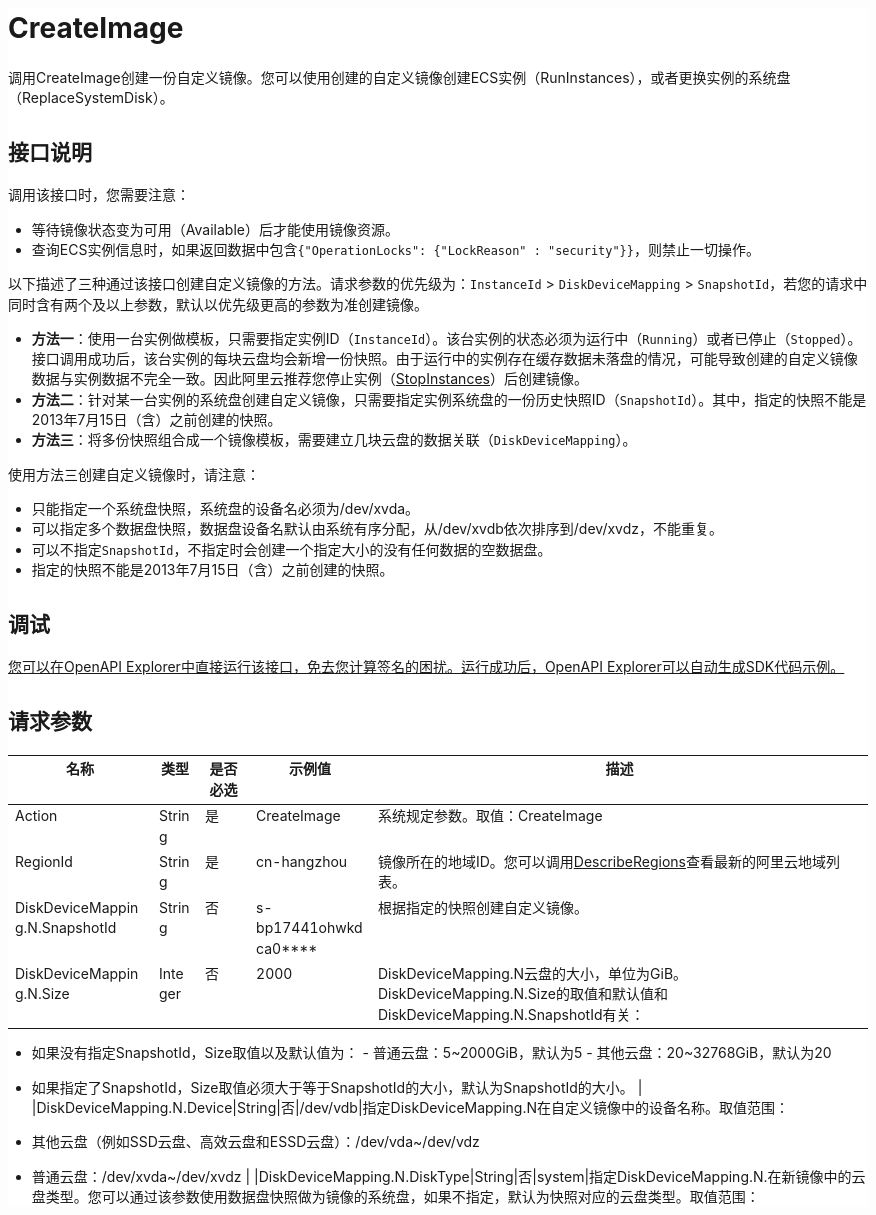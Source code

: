 # CreateImage

调用CreateImage创建一份自定义镜像。您可以使用创建的自定义镜像创建ECS实例（RunInstances），或者更换实例的系统盘（ReplaceSystemDisk）。

## 接口说明

调用该接口时，您需要注意：

-   等待镜像状态变为可用（Available）后才能使用镜像资源。
-   查询ECS实例信息时，如果返回数据中包含`{"OperationLocks": {"LockReason" : "security"}}`，则禁止一切操作。

以下描述了三种通过该接口创建自定义镜像的方法。请求参数的优先级为：`InstanceId` \> `DiskDeviceMapping` \> `SnapshotId`，若您的请求中同时含有两个及以上参数，默认以优先级更高的参数为准创建镜像。

-   **方法一**：使用一台实例做模板，只需要指定实例ID（`InstanceId`）。该台实例的状态必须为运行中（`Running`）或者已停止（`Stopped`）。接口调用成功后，该台实例的每块云盘均会新增一份快照。由于运行中的实例存在缓存数据未落盘的情况，可能导致创建的自定义镜像数据与实例数据不完全一致。因此阿里云推荐您停止实例（[StopInstances](~~155372~~)）后创建镜像。
-   **方法二**：针对某一台实例的系统盘创建自定义镜像，只需要指定实例系统盘的一份历史快照ID（`SnapshotId`）。其中，指定的快照不能是2013年7月15日（含）之前创建的快照。
-   **方法三**：将多份快照组合成一个镜像模板，需要建立几块云盘的数据关联（`DiskDeviceMapping`）。

使用方法三创建自定义镜像时，请注意：

-   只能指定一个系统盘快照，系统盘的设备名必须为/dev/xvda。
-   可以指定多个数据盘快照，数据盘设备名默认由系统有序分配，从/dev/xvdb依次排序到/dev/xvdz，不能重复。
-   可以不指定`SnapshotId`，不指定时会创建一个指定大小的没有任何数据的空数据盘。
-   指定的快照不能是2013年7月15日（含）之前创建的快照。

## 调试

[您可以在OpenAPI Explorer中直接运行该接口，免去您计算签名的困扰。运行成功后，OpenAPI Explorer可以自动生成SDK代码示例。](https://api.aliyun.com/#product=Ecs&api=CreateImage&type=RPC&version=2014-05-26)

## 请求参数

|名称|类型|是否必选|示例值|描述|
|--|--|----|---|--|
|Action|String|是|CreateImage|系统规定参数。取值：CreateImage |
|RegionId|String|是|cn-hangzhou|镜像所在的地域ID。您可以调用[DescribeRegions](~~25609~~)查看最新的阿里云地域列表。 |
|DiskDeviceMapping.N.SnapshotId|String|否|s-bp17441ohwkdca0\*\*\*\*|根据指定的快照创建自定义镜像。 |
|DiskDeviceMapping.N.Size|Integer|否|2000|DiskDeviceMapping.N云盘的大小，单位为GiB。DiskDeviceMapping.N.Size的取值和默认值和DiskDeviceMapping.N.SnapshotId有关：

 -   如果没有指定SnapshotId，Size取值以及默认值为：
    -   普通云盘：5~2000GiB，默认为5
    -   其他云盘：20~32768GiB，默认为20
-   如果指定了SnapshotId，Size取值必须大于等于SnapshotId的大小，默认为SnapshotId的大小。 |
|DiskDeviceMapping.N.Device|String|否|/dev/vdb|指定DiskDeviceMapping.N在自定义镜像中的设备名称。取值范围：

 -   其他云盘（例如SSD云盘、高效云盘和ESSD云盘）：/dev/vda~/dev/vdz
-   普通云盘：/dev/xvda~/dev/xvdz |
|DiskDeviceMapping.N.DiskType|String|否|system|指定DiskDeviceMapping.N.在新镜像中的云盘类型。您可以通过该参数使用数据盘快照做为镜像的系统盘，如果不指定，默认为快照对应的云盘类型。取值范围：
